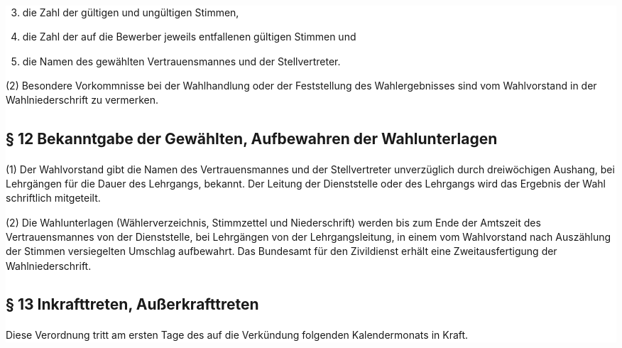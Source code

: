 
3.  die Zahl der gültigen und ungültigen Stimmen,


4.  die Zahl der auf die Bewerber jeweils entfallenen gültigen Stimmen und


5.  die Namen des gewählten Vertrauensmannes und der Stellvertreter.




(2) Besondere Vorkommnisse bei der Wahlhandlung oder der Feststellung
des Wahlergebnisses sind vom Wahlvorstand in der Wahlniederschrift zu
vermerken.

## § 12 Bekanntgabe der Gewählten, Aufbewahren der Wahlunterlagen

(1) Der Wahlvorstand gibt die Namen des Vertrauensmannes und der
Stellvertreter unverzüglich durch dreiwöchigen Aushang, bei Lehrgängen
für die Dauer des Lehrgangs, bekannt. Der Leitung der Dienststelle
oder des Lehrgangs wird das Ergebnis der Wahl schriftlich mitgeteilt.

(2) Die Wahlunterlagen (Wählerverzeichnis, Stimmzettel und
Niederschrift) werden bis zum Ende der Amtszeit des Vertrauensmannes
von der Dienststelle, bei Lehrgängen von der Lehrgangsleitung, in
einem vom Wahlvorstand nach Auszählung der Stimmen versiegelten
Umschlag aufbewahrt. Das Bundesamt für den Zivildienst erhält eine
Zweitausfertigung der Wahlniederschrift.

## § 13 Inkrafttreten, Außerkrafttreten

Diese Verordnung tritt am ersten Tage des auf die Verkündung folgenden
Kalendermonats in Kraft.

